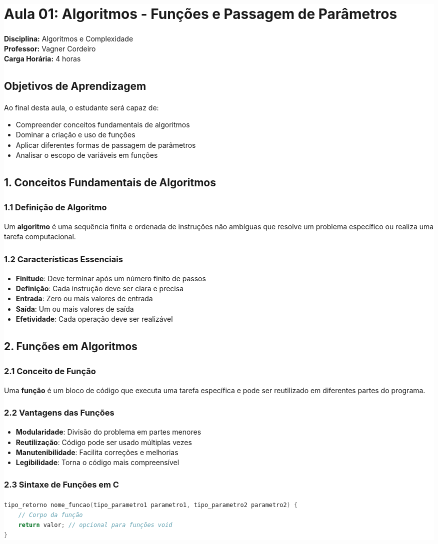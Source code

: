 # Aula 01: Algoritmos - Funções e Passagem de Parâmetros

**Disciplina:** Algoritmos e Complexidade  
**Professor:** Vagner Cordeiro  
**Carga Horária:** 4 horas  

## Objetivos de Aprendizagem

Ao final desta aula, o estudante será capaz de:
- Compreender conceitos fundamentais de algoritmos
- Dominar a criação e uso de funções
- Aplicar diferentes formas de passagem de parâmetros
- Analisar o escopo de variáveis em funções

## 1. Conceitos Fundamentais de Algoritmos

### 1.1 Definição de Algoritmo

Um **algoritmo** é uma sequência finita e ordenada de instruções não ambíguas que resolve um problema específico ou realiza uma tarefa computacional.

### 1.2 Características Essenciais

- **Finitude**: Deve terminar após um número finito de passos
- **Definição**: Cada instrução deve ser clara e precisa
- **Entrada**: Zero ou mais valores de entrada
- **Saída**: Um ou mais valores de saída
- **Efetividade**: Cada operação deve ser realizável

## 2. Funções em Algoritmos

### 2.1 Conceito de Função

Uma **função** é um bloco de código que executa uma tarefa específica e pode ser reutilizado em diferentes partes do programa.

### 2.2 Vantagens das Funções

- **Modularidade**: Divisão do problema em partes menores
- **Reutilização**: Código pode ser usado múltiplas vezes
- **Manutenibilidade**: Facilita correções e melhorias
- **Legibilidade**: Torna o código mais compreensível

### 2.3 Sintaxe de Funções em C

```c
tipo_retorno nome_funcao(tipo_parametro1 parametro1, tipo_parametro2 parametro2) {
    // Corpo da função
    return valor; // opcional para funções void
}
```
